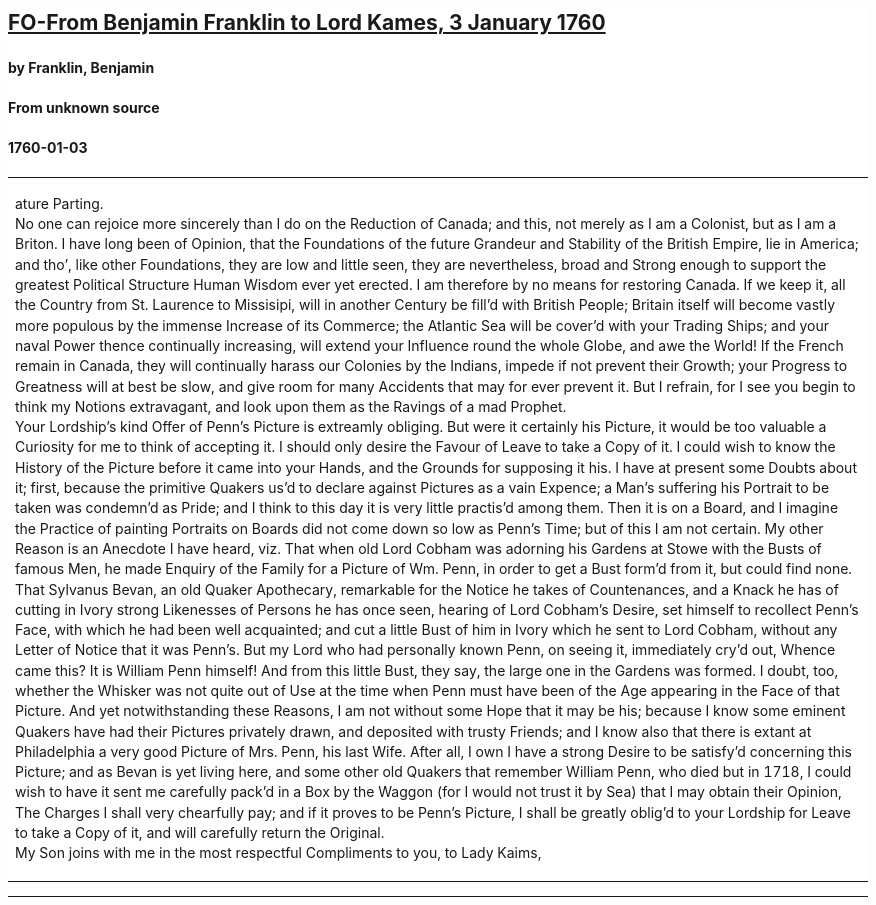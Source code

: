 
## [FO-From Benjamin Franklin to Lord Kames, 3 January 1760](https://founders.archives.gov/documents/Franklin/01-09-02-0002)

#### by Franklin, Benjamin

#### From unknown source

#### 1760-01-03

<table style="width: 100%;"><tr><td style="width: 50%">

ature Parting.  
No one can rejoice more sincerely than I do on the Reduction of Canada; and this, not merely as I am a Colonist, but as I am a  Briton. I have long been of Opinion, that the Foundations of the future Grandeur and Stability of the British Empire, lie in America; and tho’, like other Foundations, they are low and little seen, they are nevertheless, broad and Strong enough to support the greatest Political Structure Human Wisdom ever yet erected. I am therefore by no means for restoring Canada. If we keep it, all the Country from St. Laurence to Missisipi, will in another Century be fill’d with British People; Britain itself will become vastly more populous by the immense Increase of its Commerce; the Atlantic Sea will be cover’d with your Trading Ships; and your naval Power thence continually increasing, will extend your Influence round the whole Globe, and awe the World! If the French remain in Canada, they will continually harass our Colonies by the Indians, impede if not prevent their Growth; your Progress to Greatness will at best be slow, and give room for many Accidents that may for ever prevent it. But I refrain, for I see you begin to think my Notions extravagant, and look upon them as the Ravings of a mad Prophet.  
Your Lordship’s kind Offer of Penn’s Picture is extreamly obliging. But were it certainly his Picture, it would be too valuable a Curiosity for me to think of accepting it. I should only desire the Favour of Leave to take a Copy of it. I could wish to know the History of the Picture before it came into your Hands, and the Grounds for supposing it his. I have at present some Doubts about it; first, because the primitive Quakers us’d to declare against Pictures as a vain Expence; a Man’s suffering his Portrait to be taken was condemn’d as Pride; and I think to this day it is very little practis’d among them. Then it is on a Board, and I imagine the Practice of painting Portraits on Boards did not come down so low as Penn’s Time; but of this I am not certain. My other Reason is an Anecdote I have heard, viz. That when old Lord Cobham was adorning his Gardens at Stowe with the Busts of famous Men, he made Enquiry of the Family for a Picture of Wm. Penn, in order to get a Bust form’d from it, but could find none. That Sylvanus Bevan, an old Quaker Apothecary, remarkable for the Notice he takes of Countenances, and a Knack he has of cutting in Ivory strong Likenesses of Persons he has once seen, hearing of Lord Cobham’s Desire, set himself to recollect Penn’s Face, with which he had been well acquainted; and cut a little Bust of him in Ivory which he sent to Lord Cobham, without any Letter of Notice that it was Penn’s. But my Lord who had personally known Penn, on seeing it, immediately cry’d out, Whence came this? It is William Penn himself! And from this little Bust, they say, the large one in the Gardens was formed. I doubt, too, whether the Whisker was not quite out of Use at the time when Penn must have been of the Age appearing in the Face of that Picture. And yet notwithstanding these Reasons, I am not without some Hope that it may be his; because I know some eminent Quakers have had their Pictures privately drawn, and deposited with trusty Friends; and I know also that there is extant at Philadelphia a very good Picture of Mrs. Penn, his last Wife. After all, I own I have a strong Desire to be satisfy’d concerning this Picture; and as Bevan is yet living here, and some other old Quakers that remember William Penn, who died but in 1718, I could wish to have it sent me carefully pack’d in a Box by the Waggon (for I would not trust it by Sea) that I may obtain their Opinion, The Charges I shall very chearfully pay; and if it proves to be Penn’s Picture, I shall be greatly oblig’d to your Lordship for Leave to take a Copy of it, and will carefully return the Original.  
My Son joins with me in the most respectful Compliments to you, to Lady Kaims,
</td></tr></table>

---